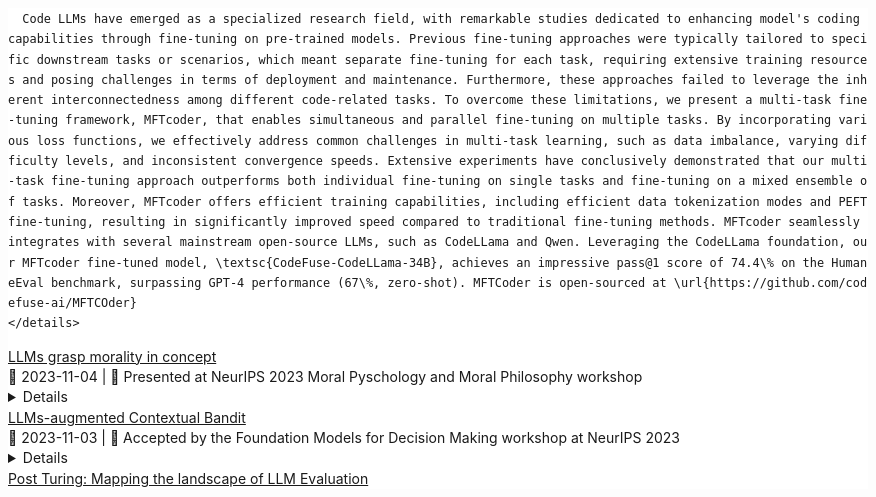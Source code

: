       Code LLMs have emerged as a specialized research field, with remarkable studies dedicated to enhancing model's coding capabilities through fine-tuning on pre-trained models. Previous fine-tuning approaches were typically tailored to specific downstream tasks or scenarios, which meant separate fine-tuning for each task, requiring extensive training resources and posing challenges in terms of deployment and maintenance. Furthermore, these approaches failed to leverage the inherent interconnectedness among different code-related tasks. To overcome these limitations, we present a multi-task fine-tuning framework, MFTcoder, that enables simultaneous and parallel fine-tuning on multiple tasks. By incorporating various loss functions, we effectively address common challenges in multi-task learning, such as data imbalance, varying difficulty levels, and inconsistent convergence speeds. Extensive experiments have conclusively demonstrated that our multi-task fine-tuning approach outperforms both individual fine-tuning on single tasks and fine-tuning on a mixed ensemble of tasks. Moreover, MFTcoder offers efficient training capabilities, including efficient data tokenization modes and PEFT fine-tuning, resulting in significantly improved speed compared to traditional fine-tuning methods. MFTcoder seamlessly integrates with several mainstream open-source LLMs, such as CodeLLama and Qwen. Leveraging the CodeLLama foundation, our MFTcoder fine-tuned model, \textsc{CodeFuse-CodeLLama-34B}, achieves an impressive pass@1 score of 74.4\% on the HumaneEval benchmark, surpassing GPT-4 performance (67\%, zero-shot). MFTCoder is open-sourced at \url{https://github.com/codefuse-ai/MFTCOder}
    </details>
</div>
<div class="paper-card">
    <div class="paper-title"><a href="http://arxiv.org/abs/2311.02294v1">LLMs grasp morality in concept</a></div>
    <div class="paper-meta">
      📅 2023-11-04
      | 💬 Presented at NeurIPS 2023 Moral Pyschology and Moral Philosophy workshop
    </div>
    <details class="paper-abstract">
      Work in AI ethics and fairness has made much progress in regulating LLMs to reflect certain values, such as fairness, truth, and diversity. However, it has taken the problem of how LLMs might 'mean' anything at all for granted. Without addressing this, it is not clear what imbuing LLMs with such values even means. In response, we provide a general theory of meaning that extends beyond humans. We use this theory to explicate the precise nature of LLMs as meaning-agents. We suggest that the LLM, by virtue of its position as a meaning-agent, already grasps the constructions of human society (e.g. morality, gender, and race) in concept. Consequently, under certain ethical frameworks, currently popular methods for model alignment are limited at best and counterproductive at worst. Moreover, unaligned models may help us better develop our moral and social philosophy.
    </details>
</div>
<div class="paper-card">
    <div class="paper-title"><a href="http://arxiv.org/abs/2311.02268v1">LLMs-augmented Contextual Bandit</a></div>
    <div class="paper-meta">
      📅 2023-11-03
      | 💬 Accepted by the Foundation Models for Decision Making workshop at NeurIPS 2023
    </div>
    <details class="paper-abstract">
      Contextual bandits have emerged as a cornerstone in reinforcement learning, enabling systems to make decisions with partial feedback. However, as contexts grow in complexity, traditional bandit algorithms can face challenges in adequately capturing and utilizing such contexts. In this paper, we propose a novel integration of large language models (LLMs) with the contextual bandit framework. By leveraging LLMs as an encoder, we enrich the representation of the context, providing the bandit with a denser and more informative view. Preliminary results on synthetic datasets demonstrate the potential of this approach, showing notable improvements in cumulative rewards and reductions in regret compared to traditional bandit algorithms. This integration not only showcases the capabilities of LLMs in reinforcement learning but also opens the door to a new era of contextually-aware decision systems.
    </details>
</div>
<div class="paper-card">
    <div class="paper-title"><a href="http://arxiv.org/abs/2311.02049v1">Post Turing: Mapping the landscape of LLM Evaluation</a></div>
    <div class="paper-meta">